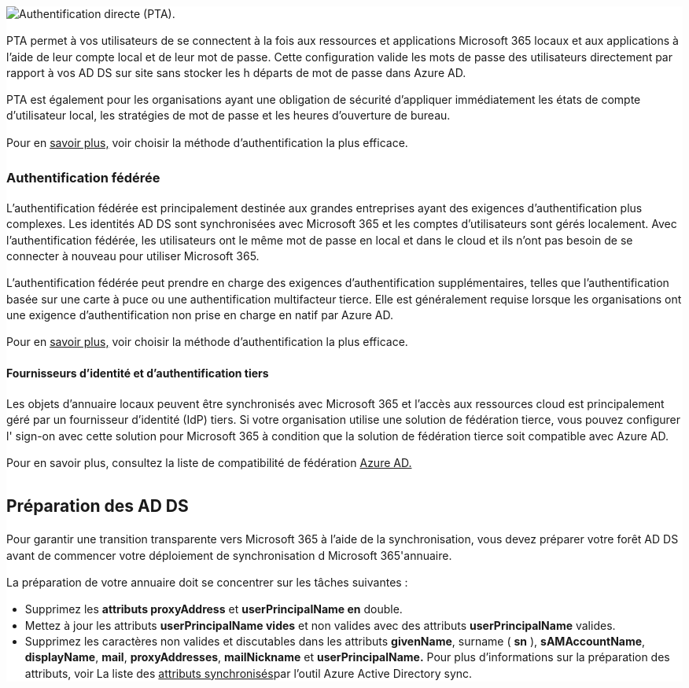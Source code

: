 ![Authentification directe (PTA).](../media/plan-for-directory-synchronization/pta-authentication.png)

PTA permet à vos utilisateurs de se connectent à la fois aux ressources et applications Microsoft 365 locaux et aux applications à l’aide de leur compte local et de leur mot de passe. Cette configuration valide les mots de passe des utilisateurs directement par rapport à vos AD DS sur site sans stocker les h départs de mot de passe dans Azure AD. 

PTA est également pour les organisations ayant une obligation de sécurité d’appliquer immédiatement les états de compte d’utilisateur local, les stratégies de mot de passe et les heures d’ouverture de bureau. 
  
Pour en [savoir plus,](/azure/active-directory/hybrid/choose-ad-authn) voir choisir la méthode d’authentification la plus efficace.
  
### <a name="federated-authentication"></a>Authentification fédérée

L’authentification fédérée est principalement destinée aux grandes entreprises ayant des exigences d’authentification plus complexes. Les identités AD DS sont synchronisées avec Microsoft 365 et les comptes d’utilisateurs sont gérés localement. Avec l’authentification fédérée, les utilisateurs ont le même mot de passe en local et dans le cloud et ils n’ont pas besoin de se connecter à nouveau pour utiliser Microsoft 365. 

L’authentification fédérée peut prendre en charge des exigences d’authentification supplémentaires, telles que l’authentification basée sur une carte à puce ou une authentification multifacteur tierce. Elle est généralement requise lorsque les organisations ont une exigence d’authentification non prise en charge en natif par Azure AD.
 
Pour en [savoir plus,](/azure/active-directory/hybrid/choose-ad-authn) voir choisir la méthode d’authentification la plus efficace.
  
#### <a name="third-party-authentication-and-identity-providers"></a>Fournisseurs d’identité et d’authentification tiers

Les objets d’annuaire locaux peuvent être synchronisés avec Microsoft 365 et l’accès aux ressources cloud est principalement géré par un fournisseur d’identité (IdP) tiers. Si votre organisation utilise une solution de fédération tierce, vous pouvez configurer l' sign-on avec cette solution pour Microsoft 365 à condition que la solution de fédération tierce soit compatible avec Azure AD.
  
Pour en savoir plus, consultez la liste de compatibilité de fédération [Azure AD.](/azure/active-directory/connect/active-directory-aadconnect-federation-compatibility)
  
## <a name="ad-ds-preparation"></a>Préparation des AD DS

Pour garantir une transition transparente vers Microsoft 365 à l’aide de la synchronisation, vous devez préparer votre forêt AD DS avant de commencer votre déploiement de synchronisation d Microsoft 365'annuaire.
  
La préparation de votre annuaire doit se concentrer sur les tâches suivantes :

- Supprimez les **attributs proxyAddress** et **userPrincipalName en** double.
- Mettez à jour les attributs **userPrincipalName vides** et non valides avec des attributs **userPrincipalName** valides.
- Supprimez les caractères non valides et discutables dans les attributs **givenName**, surname ( **sn** ), **sAMAccountName**, **displayName**, **mail**, **proxyAddresses**, **mailNickname** et **userPrincipalName.** Pour plus d’informations sur la préparation des attributs, voir La liste des [attributs synchronisés](https://go.microsoft.com/fwlink/p/?LinkId=396719)par l’outil Azure Active Directory sync.
